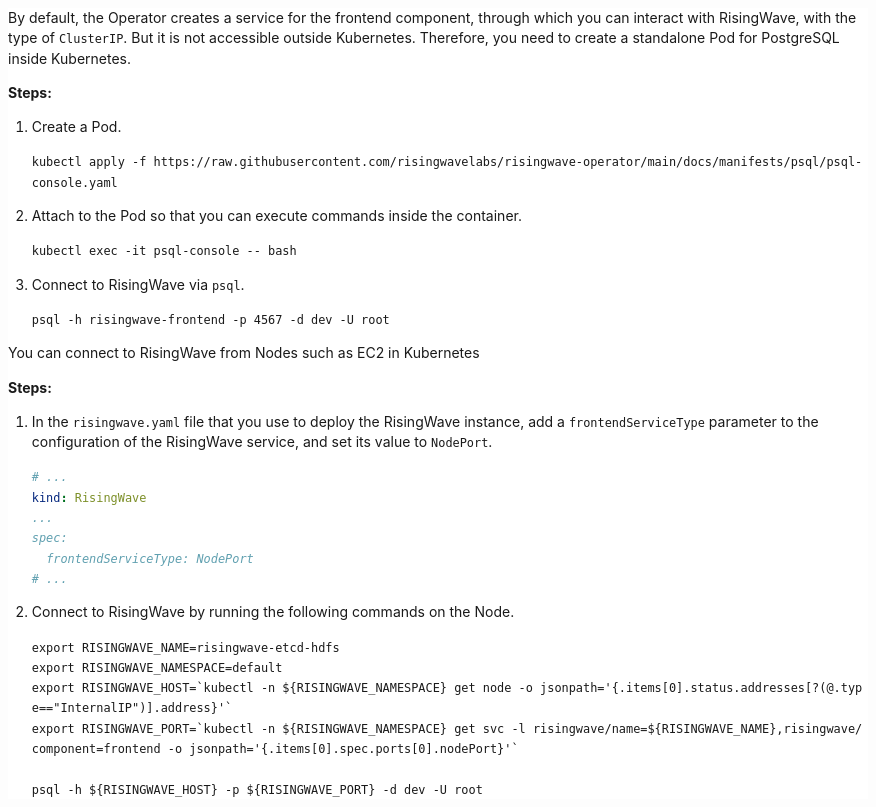 By default, the Operator creates a service for the frontend component, through which you can interact with RisingWave, with the type of `ClusterIP`. But it is not accessible outside Kubernetes. Therefore, you need to create a standalone Pod for PostgreSQL inside Kubernetes.

**Steps:**

1. Create a Pod.

    ```shell
    kubectl apply -f https://raw.githubusercontent.com/risingwavelabs/risingwave-operator/main/docs/manifests/psql/psql-console.yaml
    ```

1. Attach to the Pod so that you can execute commands inside the container.

    ```shell
    kubectl exec -it psql-console -- bash
    ```

1. Connect to RisingWave via `psql`.

    ```shell
    psql -h risingwave-frontend -p 4567 -d dev -U root
    ```

</TabItem>
<TabItem value="nodeport" label="NodePort" >

You can connect to RisingWave from Nodes such as EC2 in Kubernetes

**Steps:**

1. In the `risingwave.yaml` file that you use to deploy the RisingWave instance, add a `frontendServiceType` parameter to the configuration of the RisingWave service, and set its value to `NodePort`.

    ```yaml
    # ...
    kind: RisingWave
    ...
    spec:
      frontendServiceType: NodePort
    # ...
    ```

1. Connect to RisingWave by running the following commands on the Node.

    ```shell
    export RISINGWAVE_NAME=risingwave-etcd-hdfs
    export RISINGWAVE_NAMESPACE=default
    export RISINGWAVE_HOST=`kubectl -n ${RISINGWAVE_NAMESPACE} get node -o jsonpath='{.items[0].status.addresses[?(@.type=="InternalIP")].address}'`
    export RISINGWAVE_PORT=`kubectl -n ${RISINGWAVE_NAMESPACE} get svc -l risingwave/name=${RISINGWAVE_NAME},risingwave/component=frontend -o jsonpath='{.items[0].spec.ports[0].nodePort}'`

    psql -h ${RISINGWAVE_HOST} -p ${RISINGWAVE_PORT} -d dev -U root
    ```
